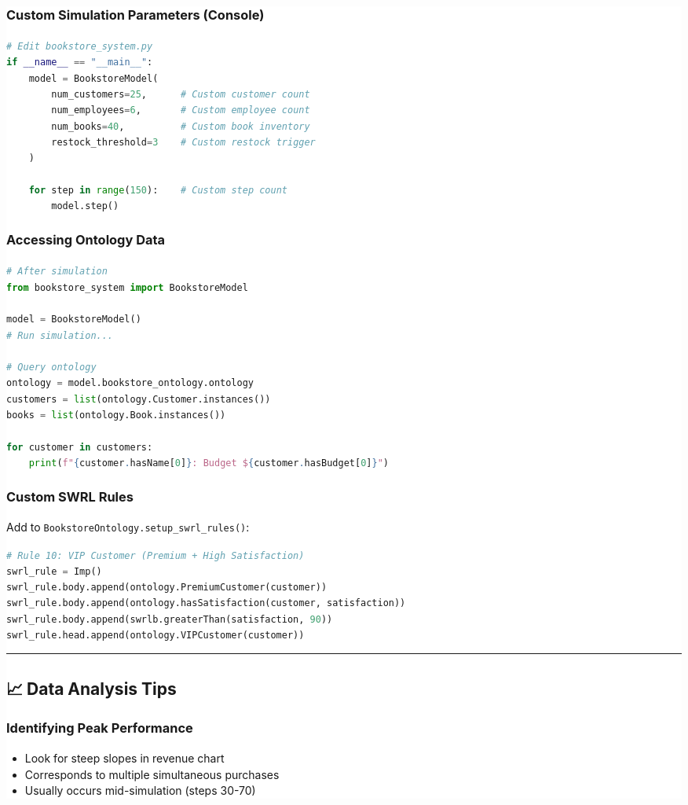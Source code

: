 ### Custom Simulation Parameters (Console)
```python
# Edit bookstore_system.py
if __name__ == "__main__":
    model = BookstoreModel(
        num_customers=25,      # Custom customer count
        num_employees=6,       # Custom employee count
        num_books=40,          # Custom book inventory
        restock_threshold=3    # Custom restock trigger
    )
    
    for step in range(150):    # Custom step count
        model.step()
```

### Accessing Ontology Data
```python
# After simulation
from bookstore_system import BookstoreModel

model = BookstoreModel()
# Run simulation...

# Query ontology
ontology = model.bookstore_ontology.ontology
customers = list(ontology.Customer.instances())
books = list(ontology.Book.instances())

for customer in customers:
    print(f"{customer.hasName[0]}: Budget ${customer.hasBudget[0]}")
```

### Custom SWRL Rules
Add to `BookstoreOntology.setup_swrl_rules()`:
```python
# Rule 10: VIP Customer (Premium + High Satisfaction)
swrl_rule = Imp()
swrl_rule.body.append(ontology.PremiumCustomer(customer))
swrl_rule.body.append(ontology.hasSatisfaction(customer, satisfaction))
swrl_rule.body.append(swrlb.greaterThan(satisfaction, 90))
swrl_rule.head.append(ontology.VIPCustomer(customer))
```

---

## 📈 Data Analysis Tips

### Identifying Peak Performance
- Look for steep slopes in revenue chart
- Corresponds to multiple simultaneous purchases
- Usually occurs mid-simulation (steps 30-70)
